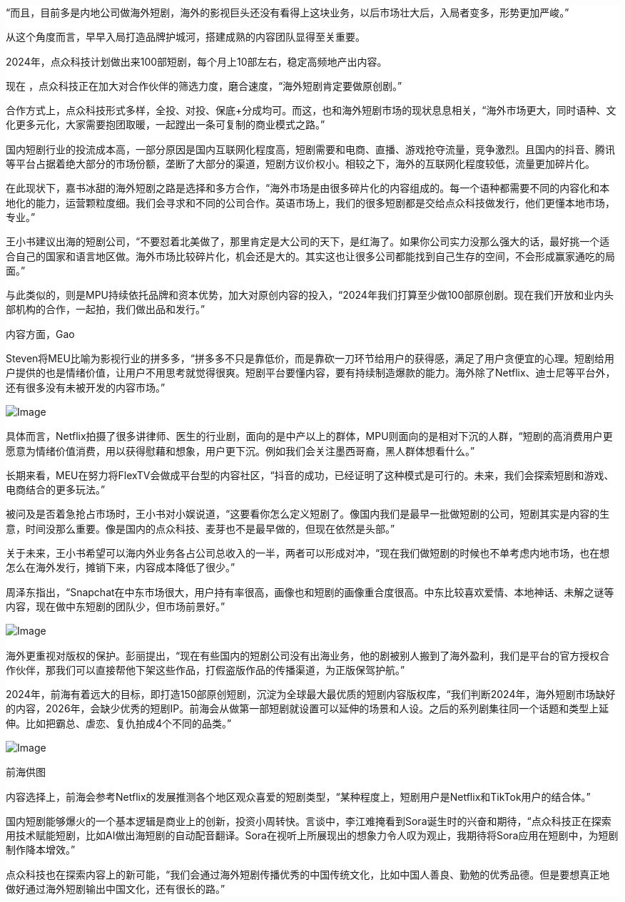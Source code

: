 “而且，目前多是内地公司做海外短剧，海外的影视巨头还没有看得上这块业务，以后市场壮大后，入局者变多，形势更加严峻。”

从这个角度而言，早早入局打造品牌护城河，搭建成熟的内容团队显得至关重要。

2024年，点众科技计划做出来100部短剧，每个月上10部左右，稳定高频地产出内容。

现在 ，点众科技正在加大对合作伙伴的筛选力度，磨合速度，“海外短剧肯定要做原创剧。”

合作方式上，点众科技形式多样，全投、对投、保底+分成均可。而这，也和海外短剧市场的现状息息相关，“海外市场更大，同时语种、文化更多元化，大家需要抱团取暖，一起蹚出一条可复制的商业模式之路。”

国内短剧行业的投流成本高，一部分原因是国内互联网化程度高，短剧需要和电商、直播、游戏抢夺流量，竞争激烈。且国内的抖音、腾讯等平台占据着绝大部分的市场份额，垄断了大部分的渠道，短剧方议价权小。相较之下，海外的互联网化程度较低，流量更加碎片化。

在此现状下，嘉书冰甜的海外短剧之路是选择和多方合作，“海外市场是由很多碎片化的内容组成的。每一个语种都需要不同的内容化和本地化的能力，运营颗粒度细。我们会寻求和不同的公司合作。英语市场上，我们的很多短剧都是交给点众科技做发行，他们更懂本地市场，专业。”

王小书建议出海的短剧公司，“不要怼着北美做了，那里肯定是大公司的天下，是红海了。如果你公司实力没那么强大的话，最好挑一个适合自己的国家和语言地区做。海外市场比较碎片化，机会还是大的。其实这也让很多公司都能找到自己生存的空间，不会形成赢家通吃的局面。”

与此类似的，则是MPU持续依托品牌和资本优势，加大对原创内容的投入，“2024年我们打算至少做100部原创剧。现在我们开放和业内头部机构的合作，一起拍，我们做出品和发行。”

内容方面，Gao

 

Steven将MEU比喻为影视行业的拼多多，“拼多多不只是靠低价，而是靠砍一刀环节给用户的获得感，满足了用户贪便宜的心理。短剧给用户提供的也是情绪价值，让用户不用思考就觉得很爽。短剧平台要懂内容，要有持续制造爆款的能力。海外除了Netflix、迪士尼等平台外，还有很多没有未被开发的内容市场。”

![Image](https://p3-sign.toutiaoimg.com/tos-cn-i-6w9my0ksvp/b92d87416bcc4c45acac2c20ce683eb1~noop.image?_iz=58558&from=article.pc_detail&lk3s=953192f4&x-expires=1710514629&x-signature=XwmxnH6lywZpK4AP09aOAkUrAU8%3D)

具体而言，Netflix拍摄了很多讲律师、医生的行业剧，面向的是中产以上的群体，MPU则面向的是相对下沉的人群，“短剧的高消费用户更愿意为情绪价值消费，用以获得慰藉和想象，用户更下沉。例如我们会关注墨西哥裔，黑人群体想看什么。”

长期来看，MEU在努力将FlexTV会做成平台型的内容社区，“抖音的成功，已经证明了这种模式是可行的。未来，我们会探索短剧和游戏、电商结合的更多玩法。”

被问及是否着急抢占市场时，王小书对小娱说道，“这要看你怎么定义短剧了。像国内我们是最早一批做短剧的公司，短剧其实是内容的生意，时间没那么重要。像是国内的点众科技、麦芽也不是最早做的，但现在依然是头部。”

关于未来，王小书希望可以海内外业务各占公司总收入的一半，两者可以形成对冲，“现在我们做短剧的时候也不单考虑内地市场，也在想怎么在海外发行，摊销下来，内容成本降低了很少。”

周泽东指出，“Snapchat在中东市场很大，用户持有率很高，画像也和短剧的画像重合度很高。中东比较喜欢爱情、本地神话、未解之谜等内容，现在做中东短剧的团队少，但市场前景好。”

![Image](https://p3-sign.toutiaoimg.com/tos-cn-i-6w9my0ksvp/2ea2775ae16a4504b036bff1d59e12d6~noop.image?_iz=58558&from=article.pc_detail&lk3s=953192f4&x-expires=1710514629&x-signature=DZfpzHhj8VeTp2ra8uJho%2FHt7m4%3D)

海外更重视对版权的保护。彭丽提出，“现在有些国内的短剧公司没有出海业务，他的剧被别人搬到了海外盈利，我们是平台的官方授权合作伙伴，那我们可以直接帮他下架这些作品，打假盗版作品的传播渠道，为正版保驾护航。”

2024年，前海有着远大的目标，即打造150部原创短剧，沉淀为全球最大最优质的短剧内容版权库，“我们判断2024年，海外短剧市场缺好的内容，2026年，会缺少优秀的短剧IP。前海会从做第一部短剧就设置可以延伸的场景和人设。之后的系列剧集往同一个话题和类型上延伸。比如把霸总、虐恋、复仇拍成4个不同的品类。”

![Image](https://p3-sign.toutiaoimg.com/tos-cn-i-6w9my0ksvp/18740683564b47229d17cd2feaa74c50~noop.image?_iz=58558&from=article.pc_detail&lk3s=953192f4&x-expires=1710514629&x-signature=J7L3sO3BgzXL4YtbuTC5OGqzoSo%3D)

前海供图

内容选择上，前海会参考Netflix的发展推测各个地区观众喜爱的短剧类型，“某种程度上，短剧用户是Netflix和TikTok用户的结合体。”

国内短剧能够爆火的一个基本逻辑是商业上的创新，投资小周转快。言谈中，李江难掩看到Sora诞生时的兴奋和期待，“点众科技正在探索用技术赋能短剧，比如AI做出海短剧的自动配音翻译。Sora在视听上所展现出的想象力令人叹为观止，我期待将Sora应用在短剧中，为短剧制作降本增效。”

点众科技也在探索内容上的新可能，“我们会通过海外短剧传播优秀的中国传统文化，比如中国人善良、勤勉的优秀品德。但是要想真正地做好通过海外短剧输出中国文化，还有很长的路。”
